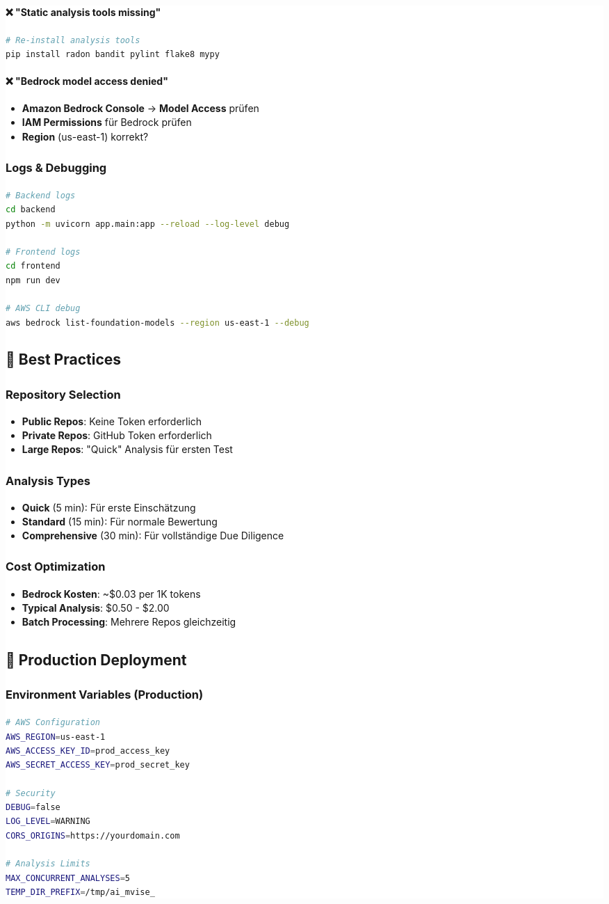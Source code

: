 #### **❌ "Static analysis tools missing"**
```bash
# Re-install analysis tools
pip install radon bandit pylint flake8 mypy
```

#### **❌ "Bedrock model access denied"**
- **Amazon Bedrock Console** → **Model Access** prüfen
- **IAM Permissions** für Bedrock prüfen
- **Region** (us-east-1) korrekt?

### **Logs & Debugging**
```bash
# Backend logs
cd backend
python -m uvicorn app.main:app --reload --log-level debug

# Frontend logs
cd frontend  
npm run dev

# AWS CLI debug
aws bedrock list-foundation-models --region us-east-1 --debug
```

## 🎯 **Best Practices**

### **Repository Selection**
- **Public Repos**: Keine Token erforderlich
- **Private Repos**: GitHub Token erforderlich
- **Large Repos**: "Quick" Analysis für ersten Test

### **Analysis Types**
- **Quick** (5 min): Für erste Einschätzung
- **Standard** (15 min): Für normale Bewertung  
- **Comprehensive** (30 min): Für vollständige Due Diligence

### **Cost Optimization**
- **Bedrock Kosten**: ~$0.03 per 1K tokens
- **Typical Analysis**: $0.50 - $2.00
- **Batch Processing**: Mehrere Repos gleichzeitig

## 🚀 **Production Deployment**

### **Environment Variables (Production)**
```bash
# AWS Configuration
AWS_REGION=us-east-1
AWS_ACCESS_KEY_ID=prod_access_key
AWS_SECRET_ACCESS_KEY=prod_secret_key

# Security
DEBUG=false
LOG_LEVEL=WARNING
CORS_ORIGINS=https://yourdomain.com

# Analysis Limits
MAX_CONCURRENT_ANALYSES=5
TEMP_DIR_PREFIX=/tmp/ai_mvise_
```
